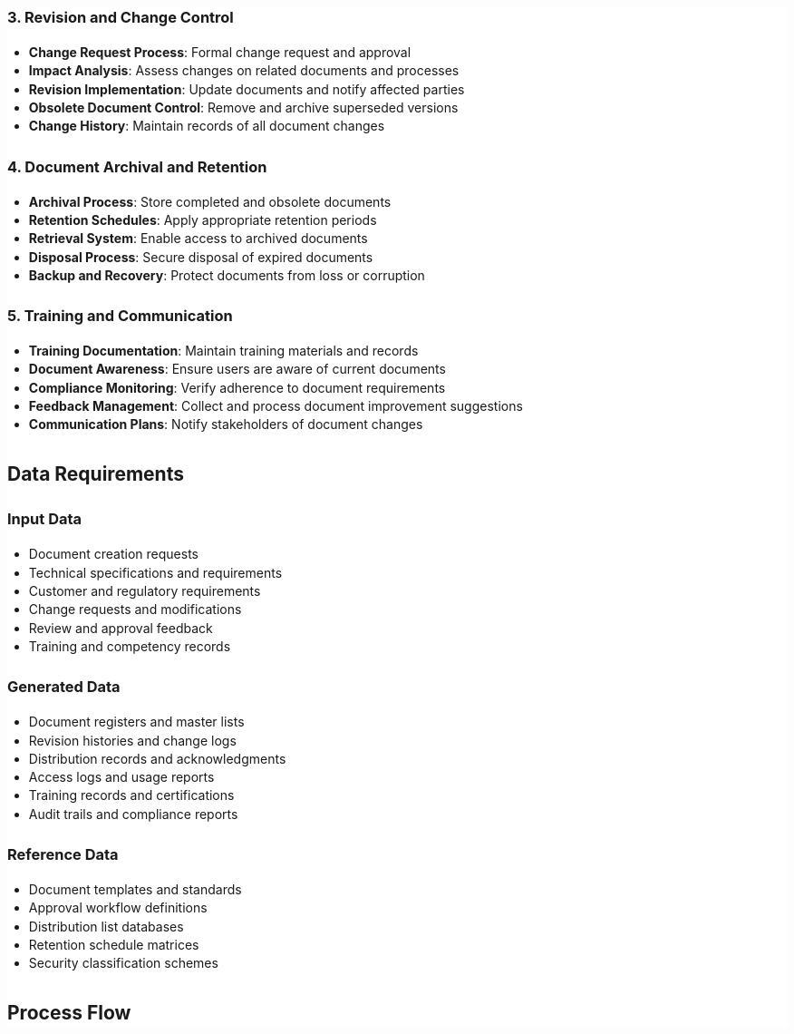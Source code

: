 ### 3. Revision and Change Control
- **Change Request Process**: Formal change request and approval
- **Impact Analysis**: Assess changes on related documents and processes
- **Revision Implementation**: Update documents and notify affected parties
- **Obsolete Document Control**: Remove and archive superseded versions
- **Change History**: Maintain records of all document changes

### 4. Document Archival and Retention
- **Archival Process**: Store completed and obsolete documents
- **Retention Schedules**: Apply appropriate retention periods
- **Retrieval System**: Enable access to archived documents
- **Disposal Process**: Secure disposal of expired documents
- **Backup and Recovery**: Protect documents from loss or corruption

### 5. Training and Communication
- **Training Documentation**: Maintain training materials and records
- **Document Awareness**: Ensure users are aware of current documents
- **Compliance Monitoring**: Verify adherence to document requirements
- **Feedback Management**: Collect and process document improvement suggestions
- **Communication Plans**: Notify stakeholders of document changes

## Data Requirements

### Input Data
- Document creation requests
- Technical specifications and requirements
- Customer and regulatory requirements
- Change requests and modifications
- Review and approval feedback
- Training and competency records

### Generated Data
- Document registers and master lists
- Revision histories and change logs
- Distribution records and acknowledgments
- Access logs and usage reports
- Training records and certifications
- Audit trails and compliance reports

### Reference Data
- Document templates and standards
- Approval workflow definitions
- Distribution list databases
- Retention schedule matrices
- Security classification schemes

## Process Flow
